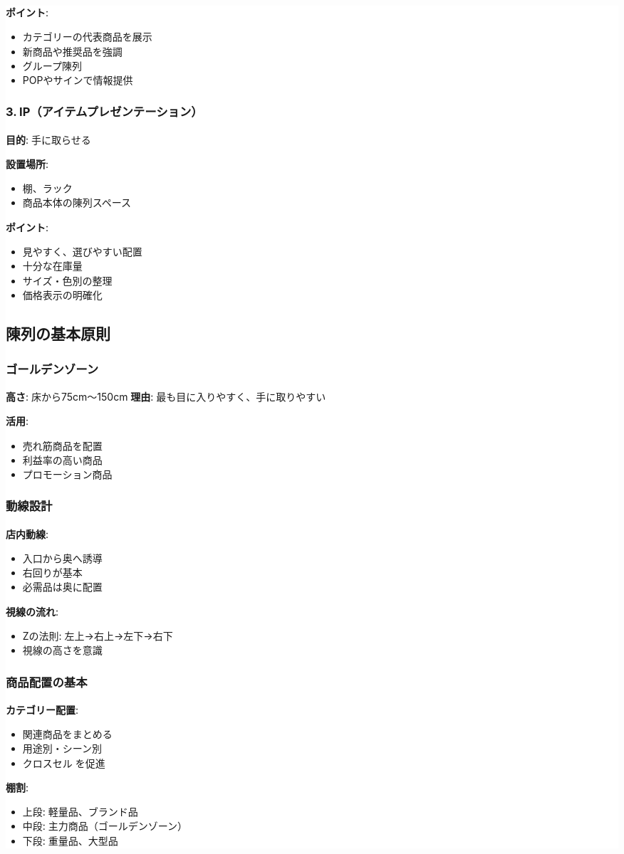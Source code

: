**ポイント**:
- カテゴリーの代表商品を展示
- 新商品や推奨品を強調
- グループ陳列
- POPやサインで情報提供

### 3. IP（アイテムプレゼンテーション）

**目的**: 手に取らせる

**設置場所**:
- 棚、ラック
- 商品本体の陳列スペース

**ポイント**:
- 見やすく、選びやすい配置
- 十分な在庫量
- サイズ・色別の整理
- 価格表示の明確化

## 陳列の基本原則

### ゴールデンゾーン

**高さ**: 床から75cm～150cm
**理由**: 最も目に入りやすく、手に取りやすい

**活用**:
- 売れ筋商品を配置
- 利益率の高い商品
- プロモーション商品

### 動線設計

**店内動線**:
- 入口から奥へ誘導
- 右回りが基本
- 必需品は奥に配置

**視線の流れ**:
- Zの法則: 左上→右上→左下→右下
- 視線の高さを意識

### 商品配置の基本

**カテゴリー配置**:
- 関連商品をまとめる
- 用途別・シーン別
- クロスセル を促進

**棚割**:
- 上段: 軽量品、ブランド品
- 中段: 主力商品（ゴールデンゾーン）
- 下段: 重量品、大型品
